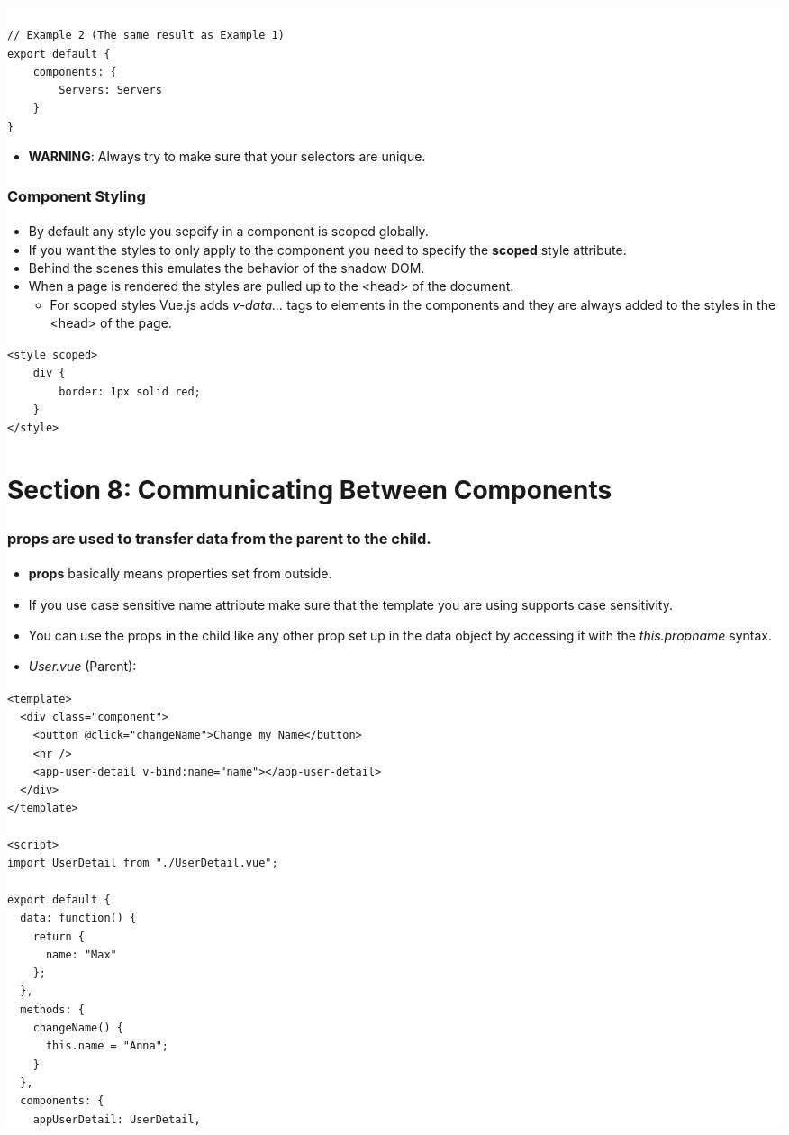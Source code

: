 ```

// Example 2 (The same result as Example 1)
export default {
    components: {
        Servers: Servers
    }
}
```
- **WARNING**: Always try to make sure that your selectors are unique.

### Component Styling
- By default any style you sepcify in a component is scoped globally.
- If you want the styles to only apply to the component you need to specify the **scoped** style attribute.
- Behind the scenes this emulates the behavior of the shadow DOM.
- When a page is rendered the styles are pulled up to the \<head> of the document.
  - For scoped styles Vue.js adds *v-data...* tags to elements in the components and they are always added to the styles in the \<head> of the page.
```
<style scoped>
    div {
        border: 1px solid red;
    }
</style>
```

# Section 8: Communicating Between Components

### props are used to transfer data from the parent to the child.
- **props** basically means properties set from outside.
- If you use case sensitive name attribute make sure that the template you are using supports case sensitivity.
- You can use the props in the child like any other prop set up in the data object by accessing it with the *this.propname* syntax.

- *User.vue* (Parent):
```
<template>
  <div class="component">
    <button @click="changeName">Change my Name</button>
    <hr />
    <app-user-detail v-bind:name="name"></app-user-detail>
  </div>
</template>

<script>
import UserDetail from "./UserDetail.vue";

export default {
  data: function() {
    return {
      name: "Max"
    };
  },
  methods: {
    changeName() {
      this.name = "Anna";
    }
  },
  components: {
    appUserDetail: UserDetail,
```